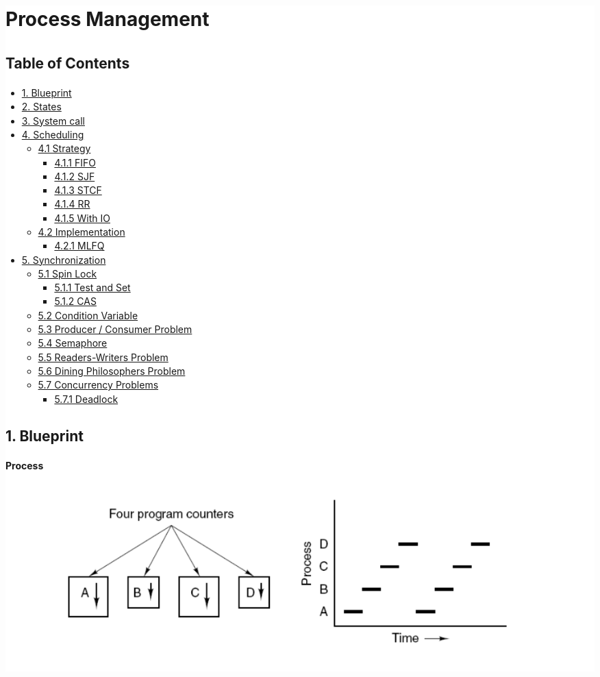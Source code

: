 # Process Management

Table of Contents
-----------------

* [1. Blueprint](#1-blueprint)
* [2. States](#2-states)
* [3. System call](#3-system-call)
* [4. Scheduling](#4-scheduling)
   * [4.1 Strategy](#41-strategy)
      * [4.1.1 FIFO](#411-fifo)
      * [4.1.2 SJF](#412-sjf)
      * [4.1.3 STCF](#413-stcf)
      * [4.1.4 RR](#414-rr)
      * [4.1.5 With IO](#415-with-io)
   * [4.2 Implementation](#42-implementation)
      * [4.2.1 MLFQ](#421-mlfq)
* [5. Synchronization](#5-synchronization)
   * [5.1 Spin Lock](#51-spin-lock)
      * [5.1.1 Test and Set](#511-test-and-set)
      * [5.1.2 CAS](#512-cas)
   * [5.2 Condition Variable](#52-condition-variable)
   * [5.3 Producer / Consumer Problem](#53-producer--consumer-problem)
   * [5.4 Semaphore](#54-semaphore)
   * [5.5 Readers-Writers Problem](#55-readers-writers-problem)
   * [5.6 Dining Philosophers Problem](#56-dining-philosophers-problem)
   * [5.7 Concurrency Problems](#57-concurrency-problems)
      * [5.7.1 Deadlock](#571-deadlock)



## 1. Blueprint

**Process**

<div align="center"> <img src="process.png" width="80%"/> </div><br>
